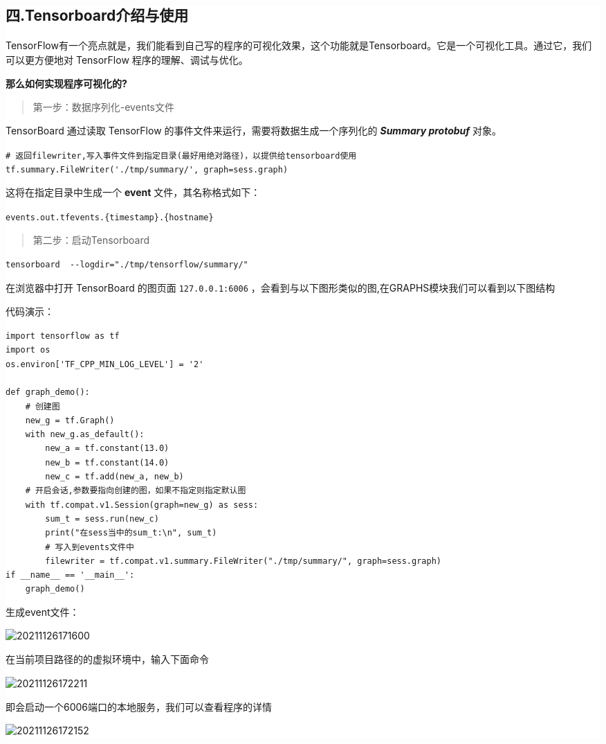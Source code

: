 ## 四.Tensorboard介绍与使用

TensorFlow有一个亮点就是，我们能看到自己写的程序的可视化效果，这个功能就是Tensorboard。它是一个可视化工具。通过它，我们可以更方便地对 TensorFlow 程序的理解、调试与优化。

**那么如何实现程序可视化的?**

> 第一步：数据序列化-events文件

TensorBoard 通过读取 TensorFlow 的事件文件来运行，需要将数据生成一个序列化的 ***Summary protobuf*** 对象。

    # 返回filewriter,写入事件文件到指定目录(最好用绝对路径)，以提供给tensorboard使用
    tf.summary.FileWriter('./tmp/summary/', graph=sess.graph)

这将在指定目录中生成一个 **event** 文件，其名称格式如下：

    events.out.tfevents.{timestamp}.{hostname}

> 第二步：启动Tensorboard

    tensorboard  --logdir="./tmp/tensorflow/summary/"

在浏览器中打开 TensorBoard 的图页面 `127.0.0.1:6006` ，会看到与以下图形类似的图,在GRAPHS模块我们可以看到以下图结构

代码演示：

    import tensorflow as tf
    import os
    os.environ['TF_CPP_MIN_LOG_LEVEL'] = '2'

    def graph_demo():
        # 创建图
        new_g = tf.Graph()
        with new_g.as_default():
            new_a = tf.constant(13.0)
            new_b = tf.constant(14.0)
            new_c = tf.add(new_a, new_b)
        # 开启会话,参数要指向创建的图，如果不指定则指定默认图
        with tf.compat.v1.Session(graph=new_g) as sess:
            sum_t = sess.run(new_c)
            print("在sess当中的sum_t:\n", sum_t)
            # 写入到events文件中
            filewriter = tf.compat.v1.summary.FileWriter("./tmp/summary/", graph=sess.graph)
    if __name__ == '__main__':
        graph_demo()

生成event文件：

![20211126171600](https://cdn.jsdelivr.net/gh/luckykang/picture_bed/blogs_images/20211126171600.png)

在当前项目路径的的虚拟环境中，输入下面命令

![20211126172211](https://cdn.jsdelivr.net/gh/luckykang/picture_bed/blogs_images/20211126172211.png)

即会启动一个6006端口的本地服务，我们可以查看程序的详情

![20211126172152](https://cdn.jsdelivr.net/gh/luckykang/picture_bed/blogs_images/20211126172152.png)


